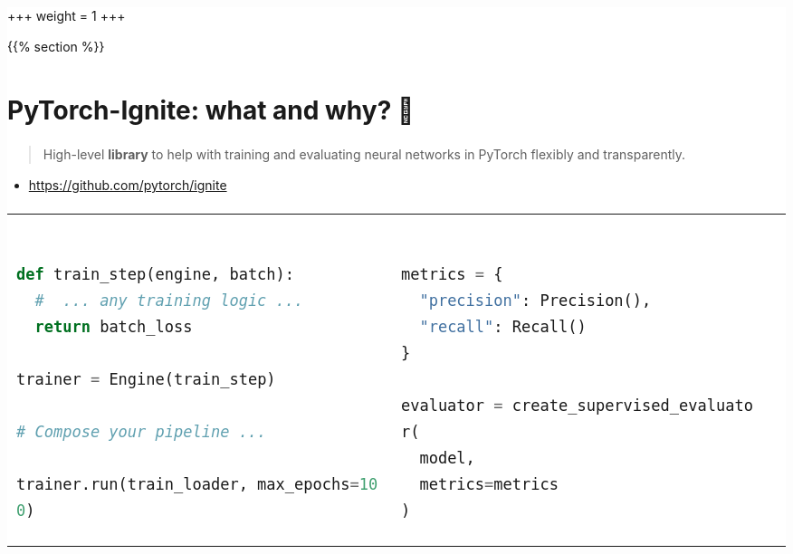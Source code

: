 +++
weight = 1
+++



{{% section %}}

# PyTorch-Ignite: what and why? 🤔

> High-level **library** to help with training and evaluating neural networks in PyTorch flexibly and transparently.

- https://github.com/pytorch/ignite


<table style="font-size: 20px;">
<tr>

<td>

```python

def train_step(engine, batch):
  #  ... any training logic ...
  return batch_loss

trainer = Engine(train_step)

# Compose your pipeline ...

trainer.run(train_loader, max_epochs=100)


```
</td>

<td>

```python

metrics = {
  "precision": Precision(),
  "recall": Recall()
}

evaluator = create_supervised_evaluator(
  model,
  metrics=metrics
)


```
</td>

<td>
